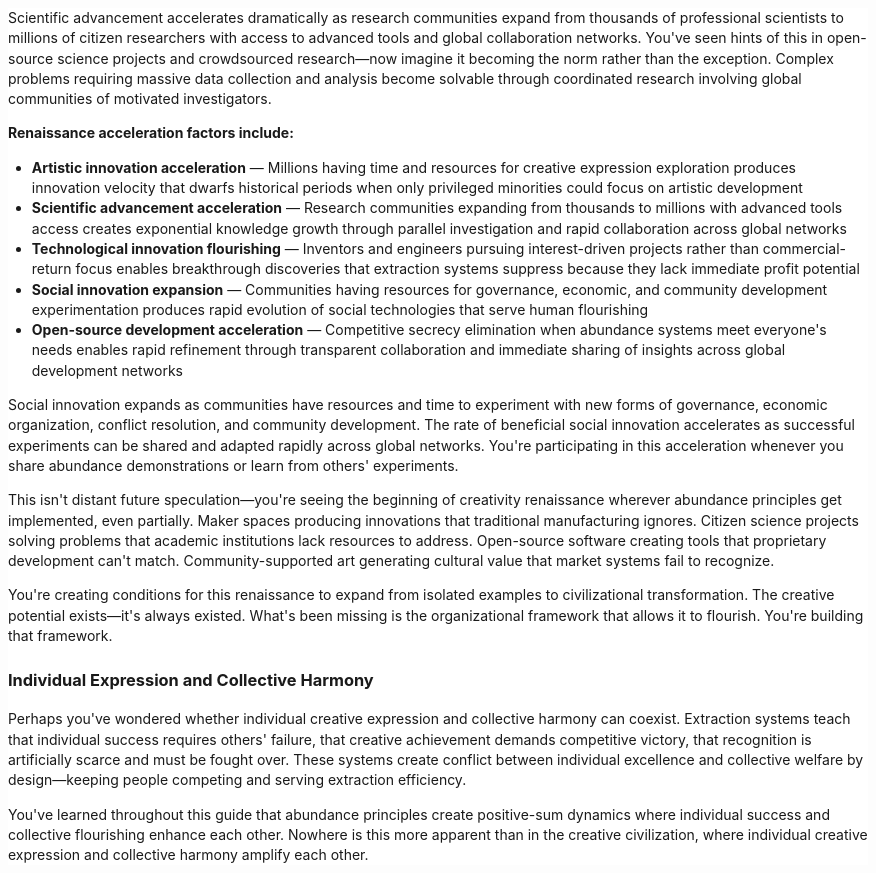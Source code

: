 Scientific advancement accelerates dramatically as research communities expand from thousands of professional scientists to millions of citizen researchers with access to advanced tools and global collaboration networks. You've seen hints of this in open-source science projects and crowdsourced research—now imagine it becoming the norm rather than the exception. Complex problems requiring massive data collection and analysis become solvable through coordinated research involving global communities of motivated investigators.

**Renaissance acceleration factors include:**

- **Artistic innovation acceleration** — Millions having time and resources for creative expression exploration produces innovation velocity that dwarfs historical periods when only privileged minorities could focus on artistic development
- **Scientific advancement acceleration** — Research communities expanding from thousands to millions with advanced tools access creates exponential knowledge growth through parallel investigation and rapid collaboration across global networks
- **Technological innovation flourishing** — Inventors and engineers pursuing interest-driven projects rather than commercial-return focus enables breakthrough discoveries that extraction systems suppress because they lack immediate profit potential
- **Social innovation expansion** — Communities having resources for governance, economic, and community development experimentation produces rapid evolution of social technologies that serve human flourishing
- **Open-source development acceleration** — Competitive secrecy elimination when abundance systems meet everyone's needs enables rapid refinement through transparent collaboration and immediate sharing of insights across global development networks

Social innovation expands as communities have resources and time to experiment with new forms of governance, economic organization, conflict resolution, and community development. The rate of beneficial social innovation accelerates as successful experiments can be shared and adapted rapidly across global networks. You're participating in this acceleration whenever you share abundance demonstrations or learn from others' experiments.

This isn't distant future speculation—you're seeing the beginning of creativity renaissance wherever abundance principles get implemented, even partially. Maker spaces producing innovations that traditional manufacturing ignores. Citizen science projects solving problems that academic institutions lack resources to address. Open-source software creating tools that proprietary development can't match. Community-supported art generating cultural value that market systems fail to recognize.

You're creating conditions for this renaissance to expand from isolated examples to civilizational transformation. The creative potential exists—it's always existed. What's been missing is the organizational framework that allows it to flourish. You're building that framework.

### Individual Expression and Collective Harmony

Perhaps you've wondered whether individual creative expression and collective harmony can coexist. Extraction systems teach that individual success requires others' failure, that creative achievement demands competitive victory, that recognition is artificially scarce and must be fought over. These systems create conflict between individual excellence and collective welfare by design—keeping people competing and serving extraction efficiency.

You've learned throughout this guide that abundance principles create positive-sum dynamics where individual success and collective flourishing enhance each other. Nowhere is this more apparent than in the creative civilization, where individual creative expression and collective harmony amplify each other.

